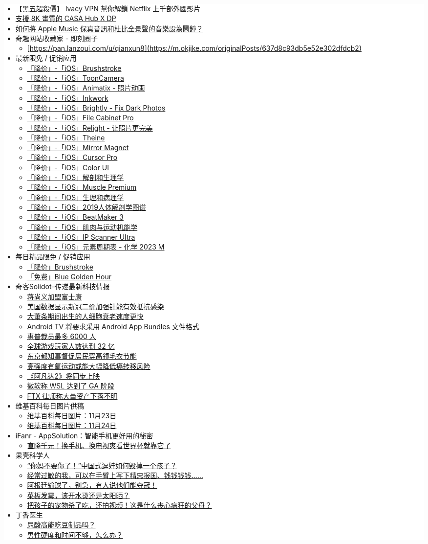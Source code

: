   - [【黑五超殺價】 Ivacy VPN 幫你解鎖 Netflix 上千部外國影片](https://applefans.today/2022-11-thanksgiving-day-offer-ivacy-vpn/)
  - [支援 8K 畫質的 CASA Hub X DP](https://applefans.today/2022-11-casa-hub-x-dp-unboxing/)
  - [如何將 Apple Music 保真音訊和杜比全景聲的音樂設為鬧鐘？](https://applefans.today/2022-11-how-to-set-apple-music-as-alarm/)
- 奇趣网站收藏家 - 即刻圈子
  - [https://pan.lanzoui.com/u/qianxun8](https://m.okjike.com/originalPosts/637d8c93db5e52e302dfdcb2)
- 最新限免 / 促销应用
  - [「降价」-「iOS」Brushstroke](https://gofans.cn/app/613d29ac-46ef-4224-8e52-bbfc3294c8be)
  - [「降价」-「iOS」ToonCamera](https://gofans.cn/app/59116899-f2b2-4ff3-8701-953758f8d982)
  - [「降价」-「iOS」Animatix - 照片动画](https://gofans.cn/app/8b06276c-eba7-4745-bbdb-401ebc3f9813)
  - [「降价」-「iOS」Inkwork](https://gofans.cn/app/7e7f09a7-4321-4bfe-8eee-eae37c9d849c)
  - [「降价」-「iOS」Brightly - Fix Dark Photos](https://gofans.cn/app/8b348cdb-5f85-4707-8be3-72c931486937)
  - [「降价」-「iOS」File Cabinet Pro](https://gofans.cn/app/ab5bf76a-34f2-4809-85b5-b69367971659)
  - [「降价」-「iOS」Relight - 让照片更完美](https://gofans.cn/app/fb81f01a-edf7-474c-b076-8069ea1bf0e5)
  - [「降价」-「iOS」Theine](https://gofans.cn/app/16fda70b-ce05-49eb-b98b-91572c842668)
  - [「降价」-「iOS」Mirror Magnet](https://gofans.cn/app/17515a46-1d7c-4994-b0ae-834a1c9e99c7)
  - [「降价」-「iOS」Cursor Pro](https://gofans.cn/app/c6c7f942-1664-414e-bf9c-a1df3010a7f2)
  - [「降价」-「iOS」Color UI](https://gofans.cn/app/b6745170-b26d-406e-b7e7-22c8fadcb681)
  - [「降价」-「iOS」解剖和生理学](https://gofans.cn/app/c5fd122a-554a-4dd3-aa27-2edfc3178462)
  - [「降价」-「iOS」Muscle Premium](https://gofans.cn/app/79ab2df4-2334-4ab8-9115-028fe5bb09ec)
  - [「降价」-「iOS」生理和病理学](https://gofans.cn/app/5e22bd68-4319-493b-b2cc-51dc83b5671d)
  - [「降价」-「iOS」2019人体解剖学图谱](https://gofans.cn/app/b8fa06ea-1b23-43a0-8df9-0d68974b1aff)
  - [「降价」-「iOS」BeatMaker 3](https://gofans.cn/app/594cbbd8-5fb8-4a3d-9159-dae33b34139b)
  - [「降价」-「iOS」肌肉与运动机能学](https://gofans.cn/app/a01bfc97-9d0c-4408-89d0-410dab781fb2)
  - [「降价」-「iOS」IP Scanner Ultra](https://gofans.cn/app/0ae6cd0b-c09b-4fdc-8b66-b946583e0f82)
  - [「降价」-「iOS」元素周期表 - 化学 2023 M](https://gofans.cn/app/cc8866d6-addd-4a1a-808e-22573e5f89bb)
- 每日精品限免 / 促销应用
  - [「降价」Brushstroke](https://apps.apple.com/cn/app/brushstroke/id824421012?ign-mpt=uo%3D4)
  - [「免费」Blue Golden Hour](https://apps.apple.com/cn/app/id1438579589?platform=iphone)
- 奇客Solidot–传递最新科技情报
  - [蒋尚义加盟富士康](https://www.solidot.org/story?sid=73462)
  - [美国数据显示新冠二价加强针能有效抵抗感染](https://www.solidot.org/story?sid=73461)
  - [大萧条期间出生的人细胞衰老速度更快](https://www.solidot.org/story?sid=73460)
  - [Android TV 将要求采用 Android App Bundles 文件格式](https://www.solidot.org/story?sid=73459)
  - [惠普裁员最多 6000 人](https://www.solidot.org/story?sid=73458)
  - [全球游戏玩家人数达到 32 亿](https://www.solidot.org/story?sid=73457)
  - [东京都知事督促居民穿高领毛衣节能](https://www.solidot.org/story?sid=73454)
  - [高强度有氧运动或能大幅降低癌转移风险](https://www.solidot.org/story?sid=73453)
  - [《阿凡达2》将同步上映](https://www.solidot.org/story?sid=73452)
  - [微软称 WSL 达到了 GA 阶段](https://www.solidot.org/story?sid=73451)
  - [FTX 律师称大量资产下落不明](https://www.solidot.org/story?sid=73450)
- 维基百科每日图片供稿
  - [维基百科每日图片：11月23日](https://zh.wikipedia.org/wiki/Special:%E4%BE%9B%E7%A8%BF%E9%A1%B9%E7%9B%AE/potd/20221123000000/zh)
  - [维基百科每日图片：11月24日](https://zh.wikipedia.org/wiki/Special:%E4%BE%9B%E7%A8%BF%E9%A1%B9%E7%9B%AE/potd/20221124000000/zh)
- iFanr - AppSolution：智能手机更好用的秘密
  - [直降千元！换手机、换电视爽看世界杯就靠它了](https://www.ifanr.com/app/1523676)
- 果壳科学人
  - [“你妈不要你了！”中国式逗娃如何毁掉一个孩子？](https://www.guokr.com/article/462941/)
  - [经常过敏的我，可以在手臂上写下精忠报国、钱钱钱钱……](https://www.guokr.com/article/462940/)
  - [阿根廷输球了，别急，有人说他们能夺冠！](https://www.guokr.com/article/462939/)
  - [菜板发霉，该开水烫还是太阳晒？](https://www.guokr.com/article/462938/)
  - [把孩子的宠物杀了吃，还拍视频！这是什么丧心病狂的父母？](https://www.guokr.com/article/462937/)
- 丁香医生
  - [尿酸高能吃豆制品吗？](http://weixin.sogou.com/weixin?type=2&query=%E4%B8%81%E9%A6%99%E5%8C%BB%E7%94%9F+%E5%B0%BF%E9%85%B8%E9%AB%98%E8%83%BD%E5%90%83%E8%B1%86%E5%88%B6%E5%93%81%E5%90%97%EF%BC%9F)
  - [男性硬度和时间不够，怎么办？](http://weixin.sogou.com/weixin?type=2&query=%E4%B8%81%E9%A6%99%E5%8C%BB%E7%94%9F+%E7%94%B7%E6%80%A7%E7%A1%AC%E5%BA%A6%E5%92%8C%E6%97%B6%E9%97%B4%E4%B8%8D%E5%A4%9F%EF%BC%8C%E6%80%8E%E4%B9%88%E5%8A%9E%EF%BC%9F)